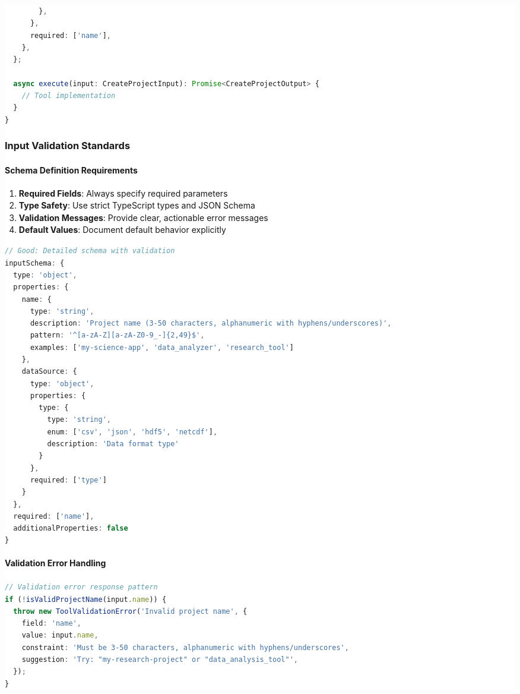 ```typescript
        },
      },
      required: ['name'],
    },
  };

  async execute(input: CreateProjectInput): Promise<CreateProjectOutput> {
    // Tool implementation
  }
}
```

### Input Validation Standards

#### Schema Definition Requirements

1. **Required Fields**: Always specify required parameters
2. **Type Safety**: Use strict TypeScript types and JSON Schema
3. **Validation Messages**: Provide clear, actionable error messages
4. **Default Values**: Document default behavior explicitly

```typescript
// Good: Detailed schema with validation
inputSchema: {
  type: 'object',
  properties: {
    name: {
      type: 'string',
      description: 'Project name (3-50 characters, alphanumeric with hyphens/underscores)',
      pattern: '^[a-zA-Z][a-zA-Z0-9_-]{2,49}$',
      examples: ['my-science-app', 'data_analyzer', 'research_tool']
    },
    dataSource: {
      type: 'object',
      properties: {
        type: {
          type: 'string',
          enum: ['csv', 'json', 'hdf5', 'netcdf'],
          description: 'Data format type'
        }
      },
      required: ['type']
    }
  },
  required: ['name'],
  additionalProperties: false
}
```

#### Validation Error Handling

```typescript
// Validation error response pattern
if (!isValidProjectName(input.name)) {
  throw new ToolValidationError('Invalid project name', {
    field: 'name',
    value: input.name,
    constraint: 'Must be 3-50 characters, alphanumeric with hyphens/underscores',
    suggestion: 'Try: "my-research-project" or "data_analysis_tool"',
  });
}
```
